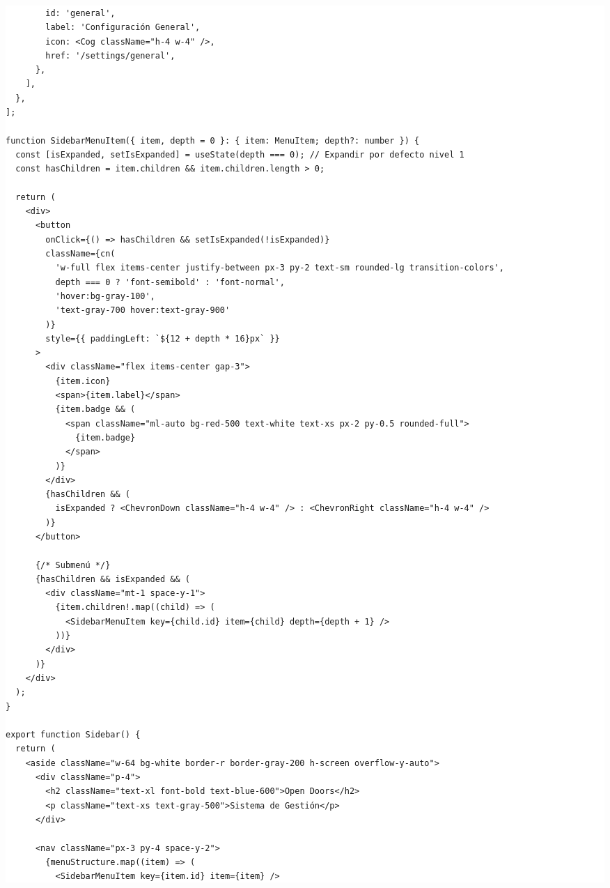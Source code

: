 ```tsx
        id: 'general',
        label: 'Configuración General',
        icon: <Cog className="h-4 w-4" />,
        href: '/settings/general',
      },
    ],
  },
];

function SidebarMenuItem({ item, depth = 0 }: { item: MenuItem; depth?: number }) {
  const [isExpanded, setIsExpanded] = useState(depth === 0); // Expandir por defecto nivel 1
  const hasChildren = item.children && item.children.length > 0;

  return (
    <div>
      <button
        onClick={() => hasChildren && setIsExpanded(!isExpanded)}
        className={cn(
          'w-full flex items-center justify-between px-3 py-2 text-sm rounded-lg transition-colors',
          depth === 0 ? 'font-semibold' : 'font-normal',
          'hover:bg-gray-100',
          'text-gray-700 hover:text-gray-900'
        )}
        style={{ paddingLeft: `${12 + depth * 16}px` }}
      >
        <div className="flex items-center gap-3">
          {item.icon}
          <span>{item.label}</span>
          {item.badge && (
            <span className="ml-auto bg-red-500 text-white text-xs px-2 py-0.5 rounded-full">
              {item.badge}
            </span>
          )}
        </div>
        {hasChildren && (
          isExpanded ? <ChevronDown className="h-4 w-4" /> : <ChevronRight className="h-4 w-4" />
        )}
      </button>

      {/* Submenú */}
      {hasChildren && isExpanded && (
        <div className="mt-1 space-y-1">
          {item.children!.map((child) => (
            <SidebarMenuItem key={child.id} item={child} depth={depth + 1} />
          ))}
        </div>
      )}
    </div>
  );
}

export function Sidebar() {
  return (
    <aside className="w-64 bg-white border-r border-gray-200 h-screen overflow-y-auto">
      <div className="p-4">
        <h2 className="text-xl font-bold text-blue-600">Open Doors</h2>
        <p className="text-xs text-gray-500">Sistema de Gestión</p>
      </div>

      <nav className="px-3 py-4 space-y-2">
        {menuStructure.map((item) => (
          <SidebarMenuItem key={item.id} item={item} />
```